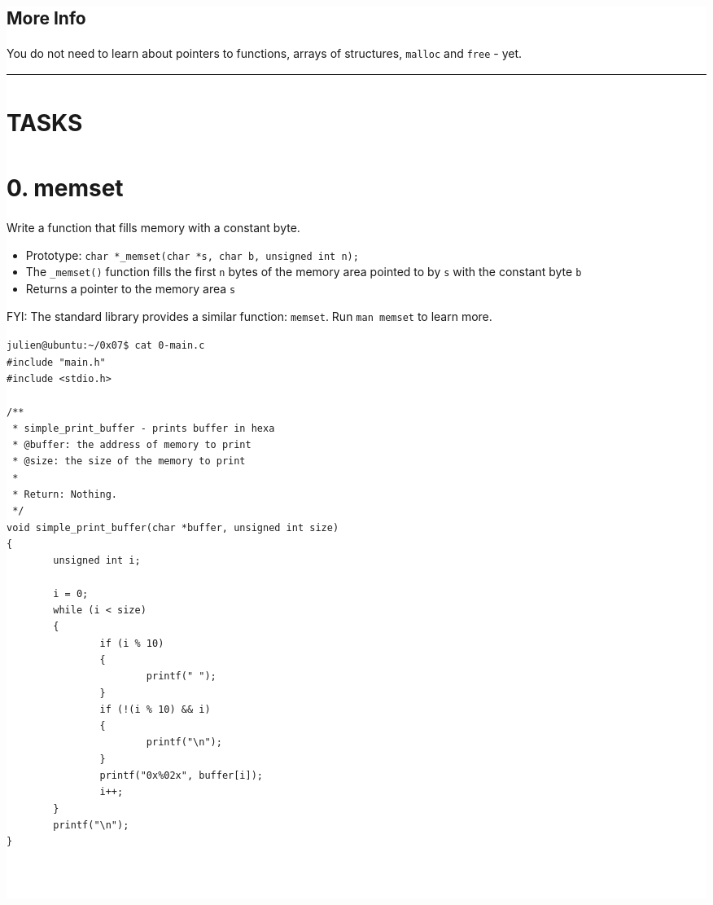 <h2>More Info</h2>

<p>You do not need to learn about pointers to functions, arrays of structures, <code>malloc</code> and <code>free</code> - yet.</p>

</div>


---

# TASKS

# 0. memset
<p>Write a function that fills memory with a constant byte.</p>

<ul>
<li>Prototype: <code>char *_memset(char *s, char b, unsigned int n);</code></li>
<li>The <code>_memset()</code> function fills the first <code>n</code> bytes of the memory area pointed to by <code>s</code> with the constant byte <code>b</code></li>
<li>Returns a pointer to the memory area <code>s</code></li>
</ul>

<p>FYI: The standard library provides a similar function: <code>memset</code>. Run <code>man memset</code> to learn more.</p>

<pre><code>julien@ubuntu:~/0x07$ cat 0-main.c
#include &quot;main.h&quot;
#include &lt;stdio.h&gt;

/**
 * simple_print_buffer - prints buffer in hexa
 * @buffer: the address of memory to print
 * @size: the size of the memory to print
 *
 * Return: Nothing.
 */
void simple_print_buffer(char *buffer, unsigned int size)
{
        unsigned int i;

        i = 0;
        while (i &lt; size)
        {
                if (i % 10)
                {
                        printf(&quot; &quot;);
                }
                if (!(i % 10) &amp;&amp; i)
                {
                        printf(&quot;\n&quot;);
                }
                printf(&quot;0x%02x&quot;, buffer[i]);
                i++;
        }
        printf(&quot;\n&quot;);
}
